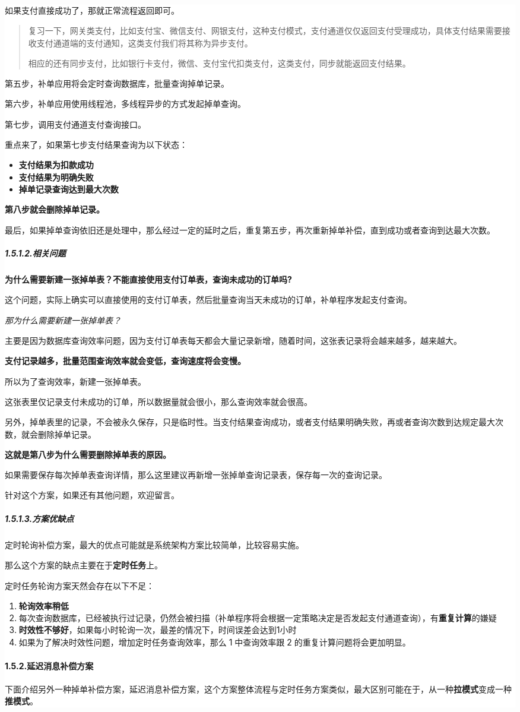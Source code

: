 如果支付直接成功了，那就正常流程返回即可。

> 复习一下，网关类支付，比如支付宝、微信支付、网银支付，这种支付模式，支付通道仅仅返回支付受理成功，具体支付结果需要接收支付通道端的支付通知，这类支付我们将其称为异步支付。
>
> 相应的还有同步支付，比如银行卡支付，微信、支付宝代扣类支付，这类支付，同步就能返回支付结果。

第五步，补单应用将会定时查询数据库，批量查询掉单记录。

第六步，补单应用使用线程池，多线程异步的方式发起掉单查询。

第七步，调用支付通道支付查询接口。

重点来了，如果第七步支付结果查询为以下状态：

- **支付结果为扣款成功**
- **支付结果为明确失败**
- **掉单记录查询达到最大次数**

**第八步就会删除掉单记录。**

最后，如果掉单查询依旧还是处理中，那么经过一定的延时之后，重复第五步，再次重新掉单补偿，直到成功或者查询到达最大次数。

##### 1.5.1.2.相关问题

**为什么需要新建一张掉单表？不能直接使用支付订单表，查询未成功的订单吗?**

这个问题，实际上确实可以直接使用的支付订单表，然后批量查询当天未成功的订单，补单程序发起支付查询。

*那为什么需要新建一张掉单表？*

主要是因为数据库查询效率问题，因为支付订单表每天都会大量记录新增，随着时间，这张表记录将会越来越多，越来越大。

**支付记录越多，批量范围查询效率就会变低，查询速度将会变慢。**

所以为了查询效率，新建一张掉单表。

这张表里仅记录支付未成功的订单，所以数据量就会很小，那么查询效率就会很高。

另外，掉单表里的记录，不会被永久保存，只是临时性。当支付结果查询成功，或者支付结果明确失败，再或者查询次数到达规定最大次数，就会删除掉单记录。

**这就是第八步为什么需要删除掉单表的原因。**

如果需要保存每次掉单表查询详情，那么这里建议再新增一张掉单查询记录表，保存每一次的查询记录。

针对这个方案，如果还有其他问题，欢迎留言。

##### 1.5.1.3.方案优缺点

定时轮询补偿方案，最大的优点可能就是系统架构方案比较简单，比较容易实施。

那么这个方案的缺点主要在于**定时任务**上。

定时任务轮询方案天然会存在以下不足：

1. **轮询效率稍低**
2. 每次查询数据库，已经被执行过记录，仍然会被扫描（补单程序将会根据一定策略决定是否发起支付通道查询），有**重复计算**的嫌疑
3. **时效性不够好**，如果每小时轮询一次，最差的情况下，时间误差会达到1小时
4. 如果为了解决时效性问题，增加定时任务查询效率，那么 1 中查询效率跟 2 的重复计算问题将会更加明显。

#### 1.5.2.延迟消息补偿方案

下面介绍另外一种掉单补偿方案，延迟消息补偿方案，这个方案整体流程与定时任务方案类似，最大区别可能在于，从一种**拉模式**变成一种**推模式**。
